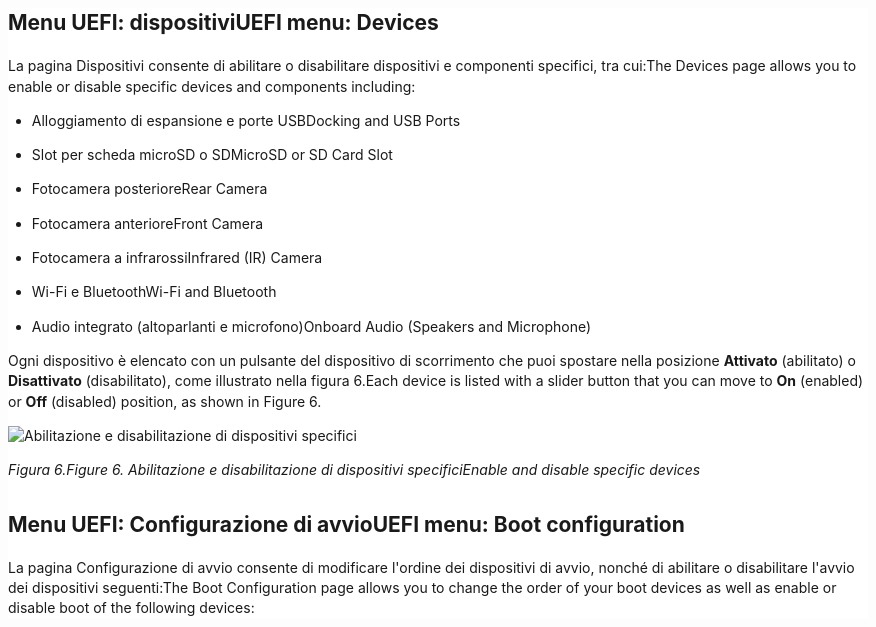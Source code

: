 
## <a name="uefi-menu-devices"></a><span data-ttu-id="b97e6-172">Menu UEFI: dispositivi</span><span class="sxs-lookup"><span data-stu-id="b97e6-172">UEFI menu: Devices</span></span> 

<span data-ttu-id="b97e6-173">La pagina Dispositivi consente di abilitare o disabilitare dispositivi e componenti specifici, tra cui:</span><span class="sxs-lookup"><span data-stu-id="b97e6-173">The Devices page allows you to  enable or disable specific devices and components including:</span></span>

- <span data-ttu-id="b97e6-174">Alloggiamento di espansione e porte USB</span><span class="sxs-lookup"><span data-stu-id="b97e6-174">Docking and USB Ports</span></span> 

- <span data-ttu-id="b97e6-175">Slot per scheda microSD o SD</span><span class="sxs-lookup"><span data-stu-id="b97e6-175">MicroSD or SD Card Slot</span></span> 

- <span data-ttu-id="b97e6-176">Fotocamera posteriore</span><span class="sxs-lookup"><span data-stu-id="b97e6-176">Rear Camera</span></span> 

- <span data-ttu-id="b97e6-177">Fotocamera anteriore</span><span class="sxs-lookup"><span data-stu-id="b97e6-177">Front Camera</span></span> 

- <span data-ttu-id="b97e6-178">Fotocamera a infrarossi</span><span class="sxs-lookup"><span data-stu-id="b97e6-178">Infrared (IR) Camera</span></span> 

- <span data-ttu-id="b97e6-179">Wi-Fi e Bluetooth</span><span class="sxs-lookup"><span data-stu-id="b97e6-179">Wi-Fi and Bluetooth</span></span> 

- <span data-ttu-id="b97e6-180">Audio integrato (altoparlanti e microfono)</span><span class="sxs-lookup"><span data-stu-id="b97e6-180">Onboard Audio (Speakers and Microphone)</span></span> 

<span data-ttu-id="b97e6-181">Ogni dispositivo è elencato con un pulsante del dispositivo di scorrimento che puoi spostare nella posizione **Attivato** (abilitato) o **Disattivato** (disabilitato), come illustrato nella figura 6.</span><span class="sxs-lookup"><span data-stu-id="b97e6-181">Each device is listed with a slider button that you can move to **On** (enabled) or **Off** (disabled) position, as shown in Figure 6.</span></span> 

![Abilitazione e disabilitazione di dispositivi specifici](images/manage-surface-uefi-fig5a.png "Enable and disable specific devices")

*<span data-ttu-id="b97e6-183">Figura 6.</span><span class="sxs-lookup"><span data-stu-id="b97e6-183">Figure 6.</span></span> <span data-ttu-id="b97e6-184">Abilitazione e disabilitazione di dispositivi specifici</span><span class="sxs-lookup"><span data-stu-id="b97e6-184">Enable and disable specific devices</span></span>*

## <a name="uefi-menu-boot-configuration"></a><span data-ttu-id="b97e6-185">Menu UEFI: Configurazione di avvio</span><span class="sxs-lookup"><span data-stu-id="b97e6-185">UEFI menu: Boot configuration</span></span> 

<span data-ttu-id="b97e6-186">La pagina Configurazione di avvio consente di modificare l'ordine dei dispositivi di avvio, nonché di abilitare o disabilitare l'avvio dei dispositivi seguenti:</span><span class="sxs-lookup"><span data-stu-id="b97e6-186">The Boot Configuration page allows you to change the order of your boot devices as well as enable or disable boot of the following devices:</span></span> 
